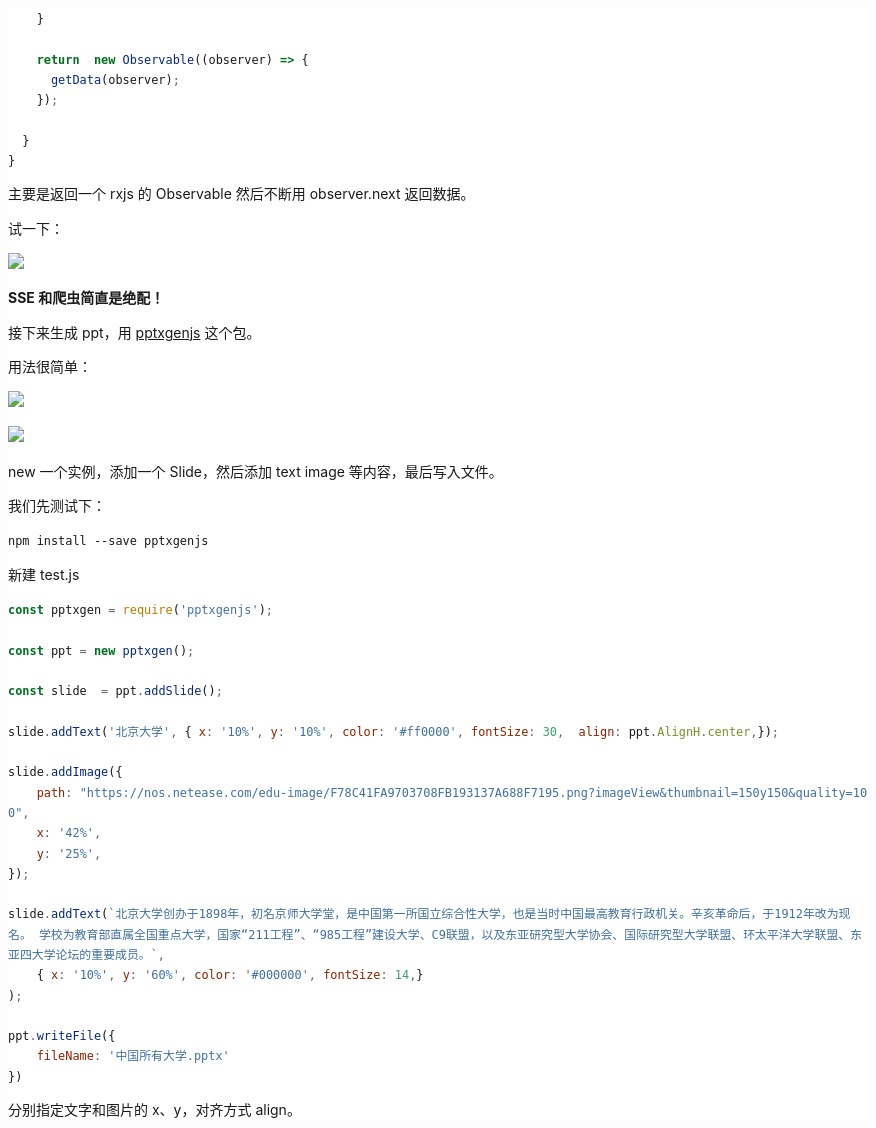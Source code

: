 ```javascript
    }

    return  new Observable((observer) => {
      getData(observer);
    });

  }
}
```

主要是返回一个 rxjs 的 Observable 然后不断用 observer.next 返回数据。

试一下：

![](./image/106-11.png)

**SSE 和爬虫简直是绝配！**

接下来生成 ppt，用 [pptxgenjs](https://www.npmjs.com/package/pptxgenjs) 这个包。

用法很简单：

![](./image/106-12.png)

![](./image/106-13.png)

new 一个实例，添加一个 Slide，然后添加 text image 等内容，最后写入文件。

我们先测试下：

```
npm install --save pptxgenjs
```
新建 test.js

```javascript
const pptxgen = require('pptxgenjs');

const ppt = new pptxgen();

const slide  = ppt.addSlide();

slide.addText('北京大学', { x: '10%', y: '10%', color: '#ff0000', fontSize: 30,  align: ppt.AlignH.center,});

slide.addImage({ 
    path: "https://nos.netease.com/edu-image/F78C41FA9703708FB193137A688F7195.png?imageView&thumbnail=150y150&quality=100", 
    x: '42%',
    y: '25%',
});

slide.addText(`北京大学创办于1898年，初名京师大学堂，是中国第一所国立综合性大学，也是当时中国最高教育行政机关。辛亥革命后，于1912年改为现名。 学校为教育部直属全国重点大学，国家“211工程”、“985工程”建设大学、C9联盟，以及东亚研究型大学协会、国际研究型大学联盟、环太平洋大学联盟、东亚四大学论坛的重要成员。`, 
    { x: '10%', y: '60%', color: '#000000', fontSize: 14,}
);

ppt.writeFile({
    fileName: '中国所有大学.pptx'
})
```
分别指定文字和图片的 x、y，对齐方式 align。
